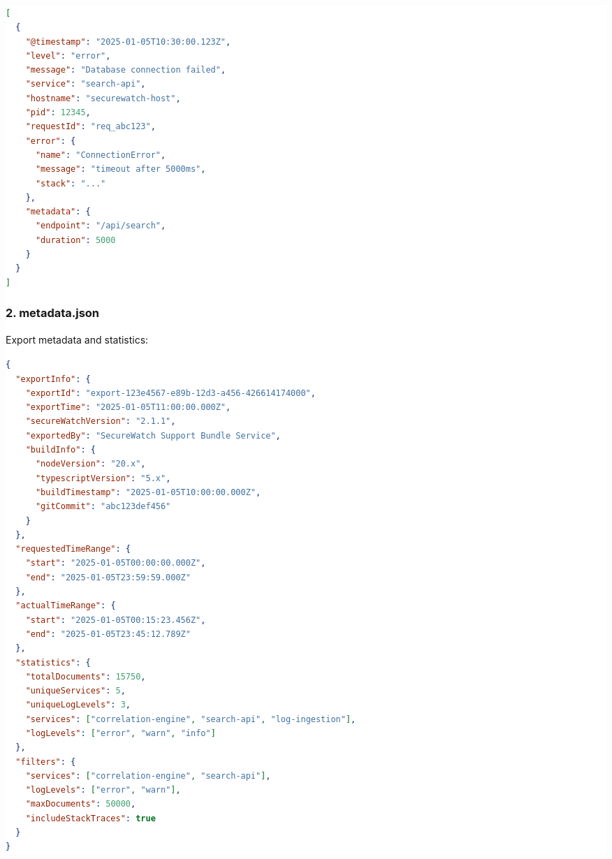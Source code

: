```json
[
  {
    "@timestamp": "2025-01-05T10:30:00.123Z",
    "level": "error",
    "message": "Database connection failed",
    "service": "search-api",
    "hostname": "securewatch-host",
    "pid": 12345,
    "requestId": "req_abc123",
    "error": {
      "name": "ConnectionError",
      "message": "timeout after 5000ms",
      "stack": "..."
    },
    "metadata": {
      "endpoint": "/api/search",
      "duration": 5000
    }
  }
]
```

### 2. metadata.json
Export metadata and statistics:

```json
{
  "exportInfo": {
    "exportId": "export-123e4567-e89b-12d3-a456-426614174000",
    "exportTime": "2025-01-05T11:00:00.000Z",
    "secureWatchVersion": "2.1.1",
    "exportedBy": "SecureWatch Support Bundle Service",
    "buildInfo": {
      "nodeVersion": "20.x",
      "typescriptVersion": "5.x",
      "buildTimestamp": "2025-01-05T10:00:00.000Z",
      "gitCommit": "abc123def456"
    }
  },
  "requestedTimeRange": {
    "start": "2025-01-05T00:00:00.000Z",
    "end": "2025-01-05T23:59:59.000Z"
  },
  "actualTimeRange": {
    "start": "2025-01-05T00:15:23.456Z",
    "end": "2025-01-05T23:45:12.789Z"
  },
  "statistics": {
    "totalDocuments": 15750,
    "uniqueServices": 5,
    "uniqueLogLevels": 3,
    "services": ["correlation-engine", "search-api", "log-ingestion"],
    "logLevels": ["error", "warn", "info"]
  },
  "filters": {
    "services": ["correlation-engine", "search-api"],
    "logLevels": ["error", "warn"],
    "maxDocuments": 50000,
    "includeStackTraces": true
  }
}
```
